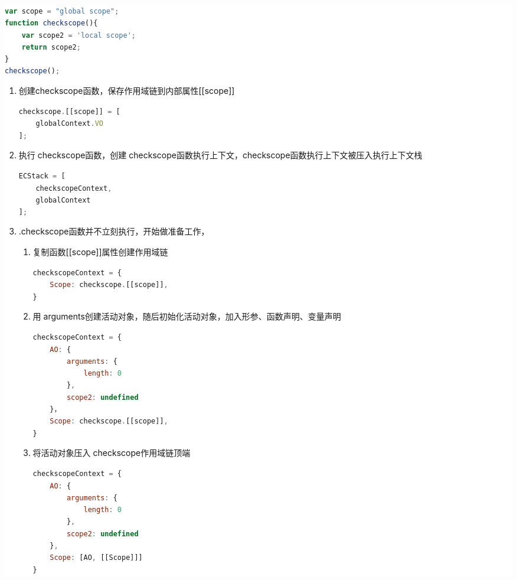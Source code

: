 ```js
var scope = "global scope";
function checkscope(){
    var scope2 = 'local scope';
    return scope2;
}
checkscope();
```

1. 创建checkscope函数，保存作用域链到内部属性[[scope]]

   ```js
   checkscope.[[scope]] = [
       globalContext.VO
   ];
   ```

2. 执行 checkscope函数，创建 checkscope函数执行上下文，checkscope函数执行上下文被压入执行上下文栈

   ```js
   ECStack = [
       checkscopeContext,
       globalContext
   ];
   ```

3. .checkscope函数并不立刻执行，开始做准备工作，

   1. 复制函数[[scope]]属性创建作用域链

      ```js
      checkscopeContext = {
          Scope: checkscope.[[scope]],
      }
      ```

   2. 用 arguments创建活动对象，随后初始化活动对象，加入形参、函数声明、变量声明

      ```js
      checkscopeContext = {
          AO: {
              arguments: {
                  length: 0
              },
              scope2: undefined
          }，
          Scope: checkscope.[[scope]],
      }
      ```

   3. 将活动对象压入 checkscope作用域链顶端

      ```js
      checkscopeContext = {
          AO: {
              arguments: {
                  length: 0
              },
              scope2: undefined
          },
          Scope: [AO, [[Scope]]]
      }
      ```

